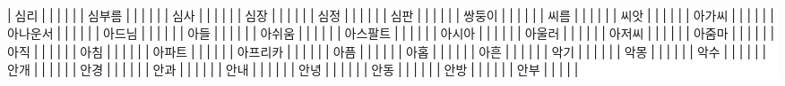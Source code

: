 | 심리 |  |  |  |  |
| 심부름 |  |  |  |  |
| 심사 |  |  |  |  |
| 심장 |  |  |  |  |
| 심정 |  |  |  |  |
| 심판 |  |  |  |  |
| 쌍둥이 |  |  |  |  |
| 씨름 |  |  |  |  |
| 씨앗 |  |  |  |  |
| 아가씨 |  |  |  |  |
| 아나운서 |  |  |  |  |
| 아드님 |  |  |  |  |
| 아들 |  |  |  |  |
| 아쉬움 |  |  |  |  |
| 아스팔트 |  |  |  |  |
| 아시아 |  |  |  |  |
| 아울러 |  |  |  |  |
| 아저씨 |  |  |  |  |
| 아줌마 |  |  |  |  |
| 아직 |  |  |  |  |
| 아침 |  |  |  |  |
| 아파트 |  |  |  |  |
| 아프리카 |  |  |  |  |
| 아픔 |  |  |  |  |
| 아홉 |  |  |  |  |
| 아흔 |  |  |  |  |
| 악기 |  |  |  |  |
| 악몽 |  |  |  |  |
| 악수 |  |  |  |  |
| 안개 |  |  |  |  |
| 안경 |  |  |  |  |
| 안과 |  |  |  |  |
| 안내 |  |  |  |  |
| 안녕 |  |  |  |  |
| 안동 |  |  |  |  |
| 안방 |  |  |  |  |
| 안부 |  |  |  |  |
